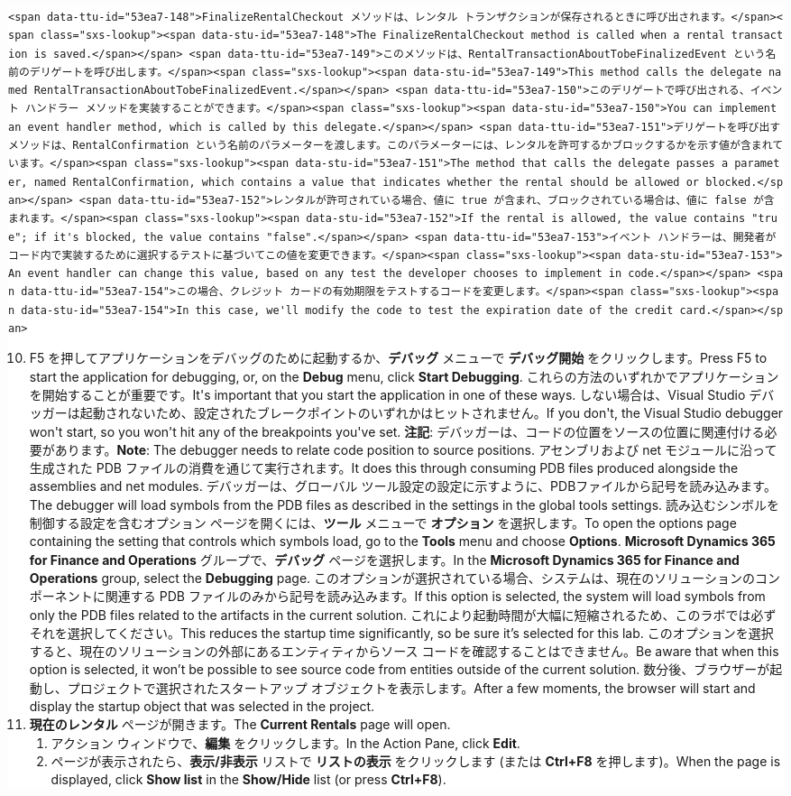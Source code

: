     <span data-ttu-id="53ea7-148">FinalizeRentalCheckout メソッドは、レンタル トランザクションが保存されるときに呼び出されます。</span><span class="sxs-lookup"><span data-stu-id="53ea7-148">The FinalizeRentalCheckout method is called when a rental transaction is saved.</span></span> <span data-ttu-id="53ea7-149">このメソッドは、RentalTransactionAboutTobeFinalizedEvent という名前のデリゲートを呼び出します。</span><span class="sxs-lookup"><span data-stu-id="53ea7-149">This method calls the delegate named RentalTransactionAboutTobeFinalizedEvent.</span></span> <span data-ttu-id="53ea7-150">このデリゲートで呼び出される、イベント ハンドラー メソッドを実装することができます。</span><span class="sxs-lookup"><span data-stu-id="53ea7-150">You can implement an event handler method, which is called by this delegate.</span></span> <span data-ttu-id="53ea7-151">デリゲートを呼び出すメソッドは、RentalConfirmation という名前のパラメーターを渡します。このパラメーターには、レンタルを許可するかブロックするかを示す値が含まれています。</span><span class="sxs-lookup"><span data-stu-id="53ea7-151">The method that calls the delegate passes a parameter, named RentalConfirmation, which contains a value that indicates whether the rental should be allowed or blocked.</span></span> <span data-ttu-id="53ea7-152">レンタルが許可されている場合、値に true が含まれ、ブロックされている場合は、値に false が含まれます。</span><span class="sxs-lookup"><span data-stu-id="53ea7-152">If the rental is allowed, the value contains "true"; if it's blocked, the value contains "false".</span></span> <span data-ttu-id="53ea7-153">イベント ハンドラーは、開発者がコード内で実装するために選択するテストに基づいてこの値を変更できます。</span><span class="sxs-lookup"><span data-stu-id="53ea7-153">An event handler can change this value, based on any test the developer chooses to implement in code.</span></span> <span data-ttu-id="53ea7-154">この場合、クレジット カードの有効期限をテストするコードを変更します。</span><span class="sxs-lookup"><span data-stu-id="53ea7-154">In this case, we'll modify the code to test the expiration date of the credit card.</span></span>
10. <span data-ttu-id="53ea7-155">F5 を押してアプリケーションをデバッグのために起動するか、**デバッグ** メニューで **デバッグ開始** をクリックします。</span><span class="sxs-lookup"><span data-stu-id="53ea7-155">Press F5 to start the application for debugging, or, on the **Debug** menu, click **Start Debugging**.</span></span> <span data-ttu-id="53ea7-156">これらの方法のいずれかでアプリケーションを開始することが重要です。</span><span class="sxs-lookup"><span data-stu-id="53ea7-156">It's important that you start the application in one of these ways.</span></span> <span data-ttu-id="53ea7-157">しない場合は、Visual Studio デバッガーは起動されないため、設定されたブレークポイントのいずれかはヒットされません。</span><span class="sxs-lookup"><span data-stu-id="53ea7-157">If you don't, the Visual Studio debugger won't start, so you won't hit any of the breakpoints you've set.</span></span> <span data-ttu-id="53ea7-158">**注記**: デバッガーは、コードの位置をソースの位置に関連付ける必要があります。</span><span class="sxs-lookup"><span data-stu-id="53ea7-158">**Note**: The debugger needs to relate code position to source positions.</span></span> <span data-ttu-id="53ea7-159">アセンブリおよび net モジュールに沿って生成された PDB ファイルの消費を通じて実行されます。</span><span class="sxs-lookup"><span data-stu-id="53ea7-159">It does this through consuming PDB files produced alongside the assemblies and net modules.</span></span> <span data-ttu-id="53ea7-160">デバッガーは、グローバル ツール設定の設定に示すように、PDBファイルから記号を読み込みます。</span><span class="sxs-lookup"><span data-stu-id="53ea7-160">The debugger will load symbols from the PDB files as described in the settings in the global tools settings.</span></span> <span data-ttu-id="53ea7-161">読み込むシンボルを制御する設定を含むオプション ページを開くには、**ツール** メニューで **オプション** を選択します。</span><span class="sxs-lookup"><span data-stu-id="53ea7-161">To open the options page containing the setting that controls which symbols load, go to the **Tools** menu and choose **Options**.</span></span> <span data-ttu-id="53ea7-162">**Microsoft Dynamics 365 for Finance and Operations** グループで、**デバッグ** ページを選択します。</span><span class="sxs-lookup"><span data-stu-id="53ea7-162">In the **Microsoft Dynamics 365 for Finance and Operations** group, select the **Debugging** page.</span></span> <span data-ttu-id="53ea7-163">このオプションが選択されている場合、システムは、現在のソリューションのコンポーネントに関連する PDB ファイルのみから記号を読み込みます。</span><span class="sxs-lookup"><span data-stu-id="53ea7-163">If this option is selected, the system will load symbols from only the PDB files related to the artifacts in the current solution.</span></span> <span data-ttu-id="53ea7-164">これにより起動時間が大幅に短縮されるため、このラボでは必ずそれを選択してください。</span><span class="sxs-lookup"><span data-stu-id="53ea7-164">This reduces the startup time significantly, so be sure it’s selected for this lab.</span></span> <span data-ttu-id="53ea7-165">このオプションを選択すると、現在のソリューションの外部にあるエンティティからソース コードを確認することはできません。</span><span class="sxs-lookup"><span data-stu-id="53ea7-165">Be aware that when this option is selected, it won’t be possible to see source code from entities outside of the current solution.</span></span> <span data-ttu-id="53ea7-166">数分後、ブラウザーが起動し、プロジェクトで選択されたスタートアップ オブジェクトを表示します。</span><span class="sxs-lookup"><span data-stu-id="53ea7-166">After a few moments, the browser will start and display the startup object that was selected in the project.</span></span>
11. <span data-ttu-id="53ea7-167">**現在のレンタル** ページが開きます。</span><span class="sxs-lookup"><span data-stu-id="53ea7-167">The **Current Rentals** page will open.</span></span>
    1.  <span data-ttu-id="53ea7-168">アクション ウィンドウで、**編集** をクリックします。</span><span class="sxs-lookup"><span data-stu-id="53ea7-168">In the Action Pane, click **Edit**.</span></span>
    2.  <span data-ttu-id="53ea7-169">ページが表示されたら、**表示/非表示** リストで **リストの表示** をクリックします (または **Ctrl+F8** を押します)。</span><span class="sxs-lookup"><span data-stu-id="53ea7-169">When the page is displayed, click **Show list** in the **Show/Hide** list (or press **Ctrl+F8**).</span></span>
